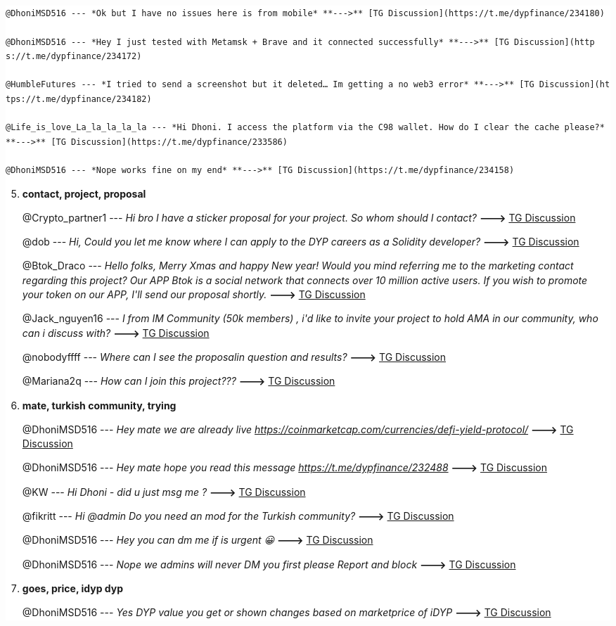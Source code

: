     @DhoniMSD516 --- *Ok but I have no issues here is from mobile* **--->** [TG Discussion](https://t.me/dypfinance/234180)

    @DhoniMSD516 --- *Hey I just tested with Metamsk + Brave and it connected successfully* **--->** [TG Discussion](https://t.me/dypfinance/234172)

    @HumbleFutures --- *I tried to send a screenshot but it deleted… Im getting a no web3 error* **--->** [TG Discussion](https://t.me/dypfinance/234182)

    @Life_is_love_La_la_la_la_la --- *Hi Dhoni. I access the platform via the C98 wallet. How do I clear the cache please?* **--->** [TG Discussion](https://t.me/dypfinance/233586)

    @DhoniMSD516 --- *Nope works fine on my end* **--->** [TG Discussion](https://t.me/dypfinance/234158)

5. **contact, project, proposal**

    @Crypto_partner1 --- *Hi bro I have a sticker proposal for your project. So whom should I contact?* **--->** [TG Discussion](https://t.me/dypfinance/233973)

    @dob --- *Hi, Could you let me know where I can apply to the DYP careers as a Solidity developer?* **--->** [TG Discussion](https://t.me/dypfinance/233914)

    @Btok_Draco --- *Hello folks, Merry Xmas and happy New year! Would you mind referring me to the marketing contact regarding this project? Our APP Btok is a social network that connects over 10 million active users. If you wish to promote your token on our APP, I'll send our proposal shortly.* **--->** [TG Discussion](https://t.me/dypfinance/233899)

    @Jack_nguyen16 --- *I from IM Community (50k members) , i'd like to invite your project to hold AMA in our community, who can i discuss with?* **--->** [TG Discussion](https://t.me/dypfinance/234214)

    @nobodyffff --- *Where can I see the proposalin question and results?* **--->** [TG Discussion](https://t.me/dypfinance/234033)

    @Mariana2q --- *How can I join this project???* **--->** [TG Discussion](https://t.me/dypfinance/233424)

6. **mate, turkish community, trying**

    @DhoniMSD516 --- *Hey mate we are already live  https://coinmarketcap.com/currencies/defi-yield-protocol/* **--->** [TG Discussion](https://t.me/dypfinance/233548)

    @DhoniMSD516 --- *Hey mate hope you read this message https://t.me/dypfinance/232488* **--->** [TG Discussion](https://t.me/dypfinance/233465)

    @KW --- *Hi Dhoni - did u just msg me ?* **--->** [TG Discussion](https://t.me/dypfinance/233971)

    @fikritt --- *Hi @admin Do you need an mod for the Turkish community?* **--->** [TG Discussion](https://t.me/dypfinance/234110)

    @DhoniMSD516 --- *Hey you can dm me if is urgent 😀* **--->** [TG Discussion](https://t.me/dypfinance/234243)

    @DhoniMSD516 --- *Nope we admins will never DM you first please Report and block* **--->** [TG Discussion](https://t.me/dypfinance/233974)

7. **goes, price, idyp dyp**

    @DhoniMSD516 --- *Yes DYP value you get or shown changes based on marketprice of iDYP* **--->** [TG Discussion](https://t.me/dypfinance/233632)
